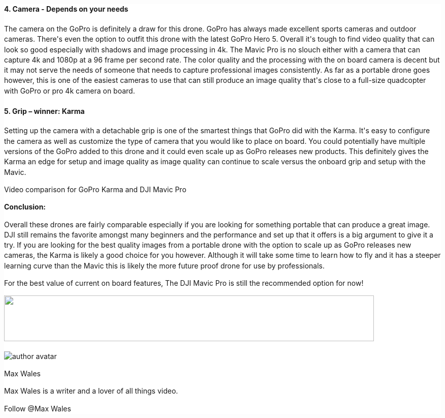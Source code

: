 #### 4\.  Camera - Depends on your needs

The camera on the GoPro is definitely a draw for this drone. GoPro has always made excellent sports cameras and outdoor cameras. There's even the option to outfit this drone with the latest GoPro Hero 5\. Overall it's tough to find video quality that can look so good especially with shadows and image processing in 4k. The Mavic Pro is no slouch either with a camera that can capture 4k and 1080p at a 96 frame per second rate. The color quality and the processing with the on board camera is decent but it may not serve the needs of someone that needs to capture professional images consistently. As far as a portable drone goes however, this is one of the easiest cameras to use that can still produce an image quality that's close to a full-size quadcopter with GoPro or pro 4k camera on board.

#### 5\.  Grip – winner: Karma

Setting up the camera with a detachable grip is one of the smartest things that GoPro did with the Karma. It's easy to configure the camera as well as customize the type of camera that you would like to place on board. You could potentially have multiple versions of the GoPro added to this drone and it could even scale up as GoPro releases new products. This definitely gives the Karma an edge for setup and image quality as image quality can continue to scale versus the onboard grip and setup with the Mavic.

Video comparison for GoPro Karma and DJI Mavic Pro

**Conclusion:**

Overall these drones are fairly comparable especially if you are looking for something portable that can produce a great image. DJI still remains the favorite amongst many beginners and the performance and set up that it offers is a big argument to give it a try. If you are looking for the best quality images from a portable drone with the option to scale up as GoPro releases new cameras, the Karma is likely a good choice for you however. Although it will take some time to learn how to fly and it has a steeper learning curve than the Mavic this is likely the more future proof drone for use by professionals.

For the best value of current on board features, The DJI Mavic Pro is still the recommended option for now!


<a href="https://newchic.sjv.io/c/5597632/1659704/14420" target="_top" id="1659704"><img src="//a.impactradius-go.com/display-ad/14420-1659704" border="0" alt="" width="728" height="90"/></a><img height="0" width="0" src="https://imp.pxf.io/i/5597632/1659704/14420" style="position:absolute;visibility:hidden;" border="0" />

![author avatar](https://images.wondershare.com/filmora/article-images/max-wales-author.jpg)

Max Wales

Max Wales is a writer and a lover of all things video.

Follow @Max Wales


<ins class="adsbygoogle"
     style="display:block"
     data-ad-format="autorelaxed"
     data-ad-client="ca-pub-7571918770474297"
     data-ad-slot="1223367746"></ins>



<ins class="adsbygoogle"
     style="display:block"
     data-ad-client="ca-pub-7571918770474297"
     data-ad-slot="8358498916"
     data-ad-format="auto"
     data-full-width-responsive="true"></ins>
